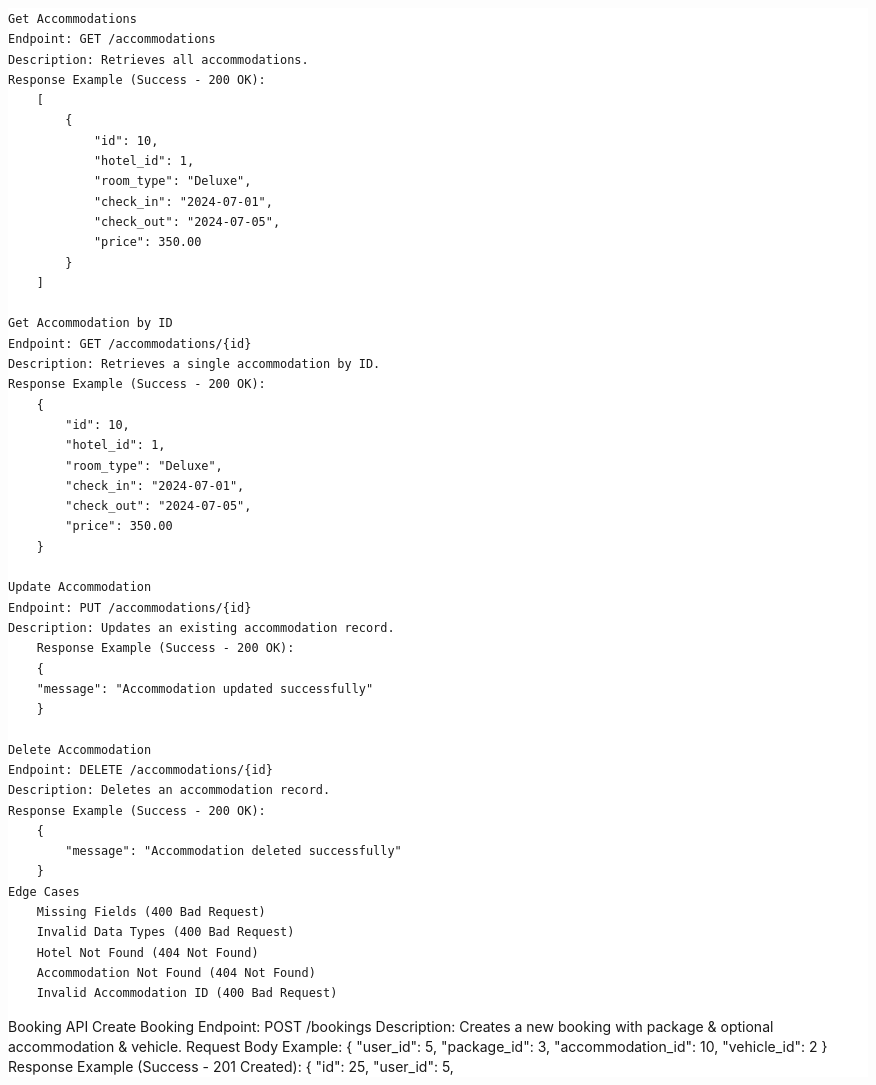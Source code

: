 
    Get Accommodations
    Endpoint: GET /accommodations 
    Description: Retrieves all accommodations. 
    Response Example (Success - 200 OK):
        [
            { 
                "id": 10, 
                "hotel_id": 1, 
                "room_type": "Deluxe", 
                "check_in": "2024-07-01", 
                "check_out": "2024-07-05", 
                "price": 350.00 
            } 
        ] 

    Get Accommodation by ID
    Endpoint: GET /accommodations/{id} 
    Description: Retrieves a single accommodation by ID. 
    Response Example (Success - 200 OK): 
        { 
            "id": 10, 
            "hotel_id": 1, 
            "room_type": "Deluxe", 
            "check_in": "2024-07-01", 
            "check_out": "2024-07-05", 
            "price": 350.00 
        } 

    Update Accommodation
    Endpoint: PUT /accommodations/{id} 
    Description: Updates an existing accommodation record.
        Response Example (Success - 200 OK): 
        { 
        "message": "Accommodation updated successfully" 
        } 

    Delete Accommodation
    Endpoint: DELETE /accommodations/{id} 
    Description: Deletes an accommodation record. 
    Response Example (Success - 200 OK): 
        { 
            "message": "Accommodation deleted successfully" 
        } 
    Edge Cases
        Missing Fields (400 Bad Request) 
        Invalid Data Types (400 Bad Request) 
        Hotel Not Found (404 Not Found) 
        Accommodation Not Found (404 Not Found) 
        Invalid Accommodation ID (400 Bad Request)
Booking API
    Create Booking
    Endpoint: POST /bookings 
    Description: Creates a new booking with package & optional accommodation & vehicle. 
    Request Body Example: 
        { 
        "user_id": 5, 
        "package_id": 3, 
        "accommodation_id": 10, 
        "vehicle_id": 2 
        } 
    Response Example (Success - 201 Created): 
        { 
        "id": 25, 
        "user_id": 5, 